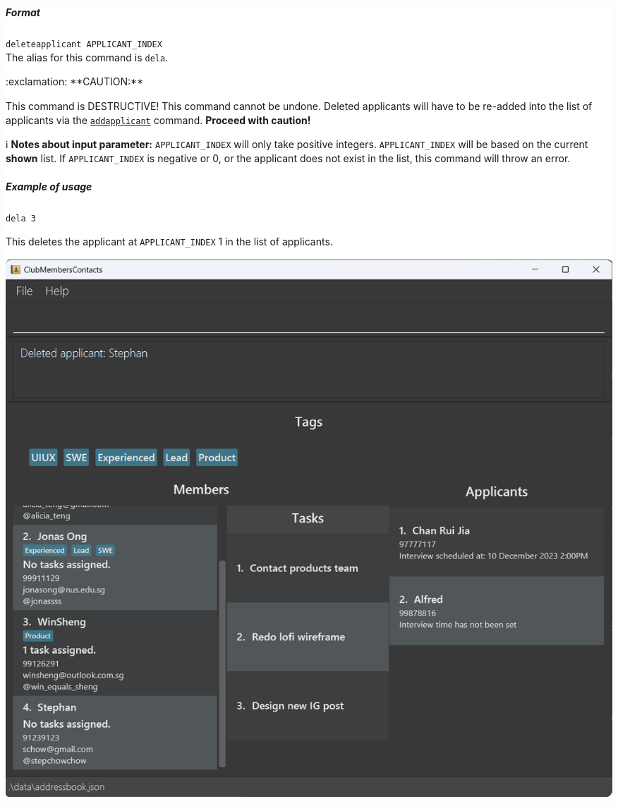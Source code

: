 <h5>Format</h5>

`deleteapplicant APPLICANT_INDEX`<br/>
The alias for this command is `dela`.

<div markdown="span" class="alert alert-warning">:exclamation: **CAUTION:**

This command is DESTRUCTIVE! This command cannot be undone. Deleted applicants will have to be re-added into the list of applicants via
the [`addapplicant`](#421-adding-an-applicant-addapplicant-or-adda) command. **Proceed with caution!**

</div>

<div markdown="span" class="alert alert-primary">

:information_source: **Notes about input parameter:** `APPLICANT_INDEX` will only take positive integers. `APPLICANT_INDEX`
will be based on the current **shown** list. If `APPLICANT_INDEX` is negative or 0, or the applicant does not exist in the list, this command will throw an error.

</div>

<h5>Example of usage</h5>

`dela 3`

This deletes the applicant at `APPLICANT_INDEX` 1 in the list of applicants.

![Delete_Applicant](images/deleteApplicant.png)
